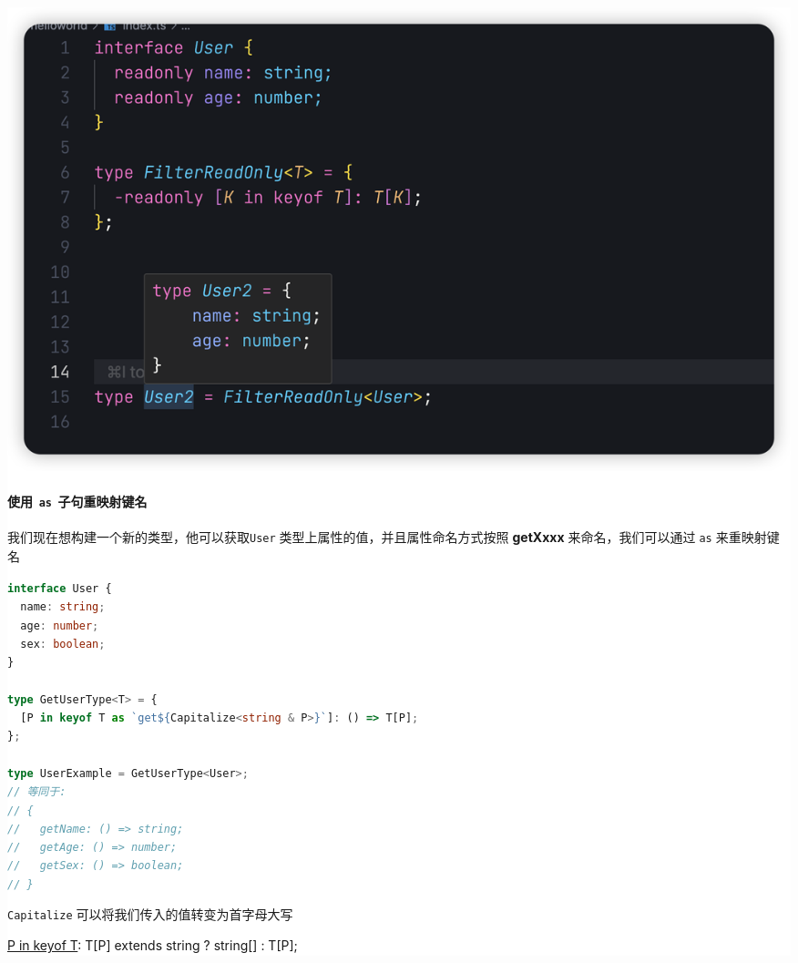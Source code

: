 ![20250318152808.png](../image/20250318152808.png)

#### 使用  `as`  子句重映射键名

我们现在想构建一个新的类型，他可以获取`User` 类型上属性的值，并且属性命名方式按照 **getXxxx** 来命名，我们可以通过 `as` 来重映射键名

```typescript
interface User {
  name: string;
  age: number;
  sex: boolean;
}

type GetUserType<T> = {
  [P in keyof T as `get${Capitalize<string & P>}`]: () => T[P];
};

type UserExample = GetUserType<User>;
// 等同于:
// {
//   getName: () => string;
//   getAge: () => number;
//   getSex: () => boolean;
// }
```

`Capitalize` 可以将我们传入的值转变为首字母大写


  [P in keyof T]: TransformedType;
  [P in K]: T[P];
  [P in K]: T;
  [P in keyof T]: T[P] extends string ? string[] : T[P];